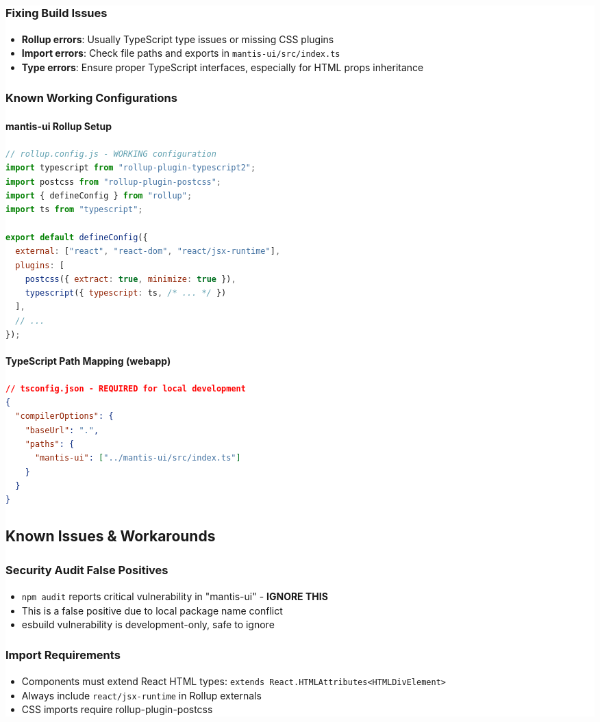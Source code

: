 ### Fixing Build Issues
- **Rollup errors**: Usually TypeScript type issues or missing CSS plugins
- **Import errors**: Check file paths and exports in `mantis-ui/src/index.ts`
- **Type errors**: Ensure proper TypeScript interfaces, especially for HTML props inheritance

### Known Working Configurations

#### mantis-ui Rollup Setup
```javascript
// rollup.config.js - WORKING configuration
import typescript from "rollup-plugin-typescript2";
import postcss from "rollup-plugin-postcss";
import { defineConfig } from "rollup";
import ts from "typescript";

export default defineConfig({
  external: ["react", "react-dom", "react/jsx-runtime"],
  plugins: [
    postcss({ extract: true, minimize: true }),
    typescript({ typescript: ts, /* ... */ })
  ],
  // ...
});
```

#### TypeScript Path Mapping (webapp)
```json
// tsconfig.json - REQUIRED for local development
{
  "compilerOptions": {
    "baseUrl": ".",
    "paths": {
      "mantis-ui": ["../mantis-ui/src/index.ts"]
    }
  }
}
```

## Known Issues & Workarounds

### Security Audit False Positives
- `npm audit` reports critical vulnerability in "mantis-ui" - **IGNORE THIS**
- This is a false positive due to local package name conflict
- esbuild vulnerability is development-only, safe to ignore

### Import Requirements
- Components must extend React HTML types: `extends React.HTMLAttributes<HTMLDivElement>`
- Always include `react/jsx-runtime` in Rollup externals
- CSS imports require rollup-plugin-postcss
